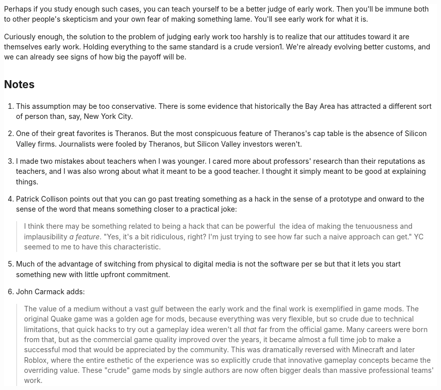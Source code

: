 Perhaps if you study enough such cases, you can teach yourself to
be a better judge of early work. Then you'll be immune both to other
people's skepticism and your own fear of making something lame.
You'll see early work for what it is.

Curiously enough, the solution to the problem of judging early work
too harshly is to realize that our attitudes toward it are themselves
early work. Holding everything to the same standard is a crude
version1. We're already evolving better customs, and we can already
see signs of how big the payoff will be.

## Notes

1. This assumption may be too conservative. There is some evidence
that historically the Bay Area has attracted a 
different sort of person than, 
say, New York City.

2. One of their great favorites is Theranos. But the most conspicuous
feature of Theranos's cap table is the absence of Silicon Valley
firms. Journalists were fooled by Theranos, but Silicon Valley
investors weren't.

3. I made two mistakes about teachers when I was younger. I
cared more about professors' research than their reputations as
teachers, and I was also wrong about what it meant to be a good
teacher. I thought it simply meant to be good at explaining things.

4. Patrick Collison points out that you can go past treating
something as a hack in the sense of a prototype and onward to the
sense of the word that means something closer to a practical joke:
> I think there may be something related to being a hack that can
> be powerful  the idea of making the tenuousness and implausibility
> *a feature*. "Yes, it's a bit ridiculous, right? I'm just trying
> to see how far such a naive approach can get." YC seemed to me
> to have this characteristic.

5. Much of the advantage of switching from physical to digital
media is not the software per se but that it lets you start something
new with little upfront commitment.

6. John Carmack adds:
> The value of a medium without a vast gulf between the early work
> and the final work is exemplified in game mods. The original
> Quake game was a golden age for mods, because everything was very
> flexible, but so crude due to technical limitations, that quick
> hacks to try out a gameplay idea weren't all *that* far from the
> official game. Many careers were born from that, but as the
> commercial game quality improved over the years, it became almost
> a full time job to make a successful mod that would be appreciated
> by the community. This was dramatically reversed with Minecraft
> and later Roblox, where the entire esthetic of the experience was
> so explicitly crude that innovative gameplay concepts became the
> overriding value. These "crude" game mods by single authors are
> now often bigger deals than massive professional teams' work.
